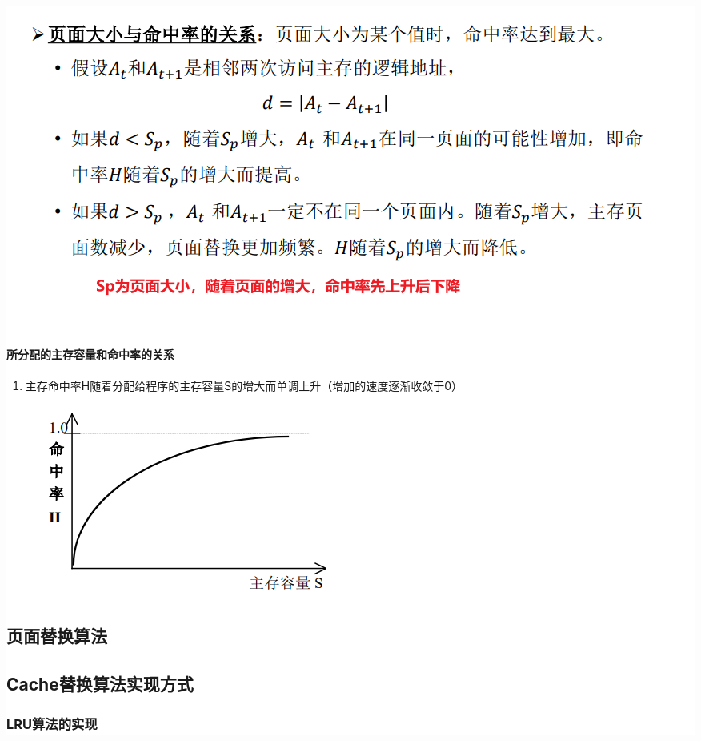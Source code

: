 ![image-20220623162612652](考点整理/image-20220623162612652.png)



#### 所分配的主存容量和命中率的关系

1. 主存命中率H随着分配给程序的主存容量S的增大而单调上升（增加的速度逐渐收敛于0）

![image-20220623162858617](考点整理/image-20220623162858617.png)





##  页面替换算法



## Cache替换算法实现方式

### LRU算法的实现
